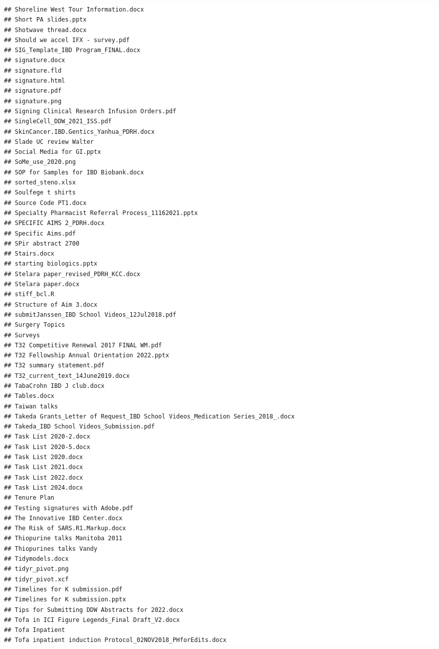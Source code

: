 ```
## Shoreline West Tour Information.docx
## Short PA slides.pptx
## Shotwave thread.docx
## Should we accel IFX - survey.pdf
## SIG_Template_IBD Program_FINAL.docx
## signature.docx
## signature.fld
## signature.html
## signature.pdf
## signature.png
## Signing Clinical Research Infusion Orders.pdf
## SingleCell_DDW_2021_ISS.pdf
## SkinCancer.IBD.Gentics_Yanhua_PDRH.docx
## Slade UC review Walter
## Social Media for GI.pptx
## SoMe_use_2020.png
## SOP for Samples for IBD Biobank.docx
## sorted_steno.xlsx
## Soulfege t shirts
## Source Code PT1.docx
## Specialty Pharmacist Referral Process_11162021.pptx
## SPECIFIC AIMS 2_PDRH.docx
## Specific Aims.pdf
## SPir abstract 2700
## Stairs.docx
## starting biologics.pptx
## Stelara paper_revised_PDRH_KCC.docx
## Stelara paper.docx
## stiff_bcl.R
## Structure of Aim 3.docx
## submitJanssen_IBD School Videos_12Jul2018.pdf
## Surgery Topics
## Surveys
## T32 Competitive Renewal 2017 FINAL WM.pdf
## T32 Fellowship Annual Orientation 2022.pptx
## T32 summary statement.pdf
## T32_current_text_14June2019.docx
## TabaCrohn IBD J club.docx
## Tables.docx
## Taiwan talks
## Takeda Grants_Letter of Request_IBD School Videos_Medication Series_2018_.docx
## Takeda_IBD School Videos_Submission.pdf
## Task List 2020-2.docx
## Task List 2020-5.docx
## Task List 2020.docx
## Task List 2021.docx
## Task List 2022.docx
## Task List 2024.docx
## Tenure Plan
## Testing signatures with Adobe.pdf
## The Innovative IBD Center.docx
## The Risk of SARS.R1.Markup.docx
## Thiopurine talks Manitoba 2011
## Thiopurines talks Vandy
## Tidymodels.docx
## tidyr_pivot.png
## tidyr_pivot.xcf
## Timelines for K submission.pdf
## Timelines for K submission.pptx
## Tips for Submitting DDW Abstracts for 2022.docx
## Tofa in ICI Figure Legends_Final Draft_V2.docx
## Tofa Inpatient
## Tofa inpatient induction Protocol_02NOV2018_PHforEdits.docx
```